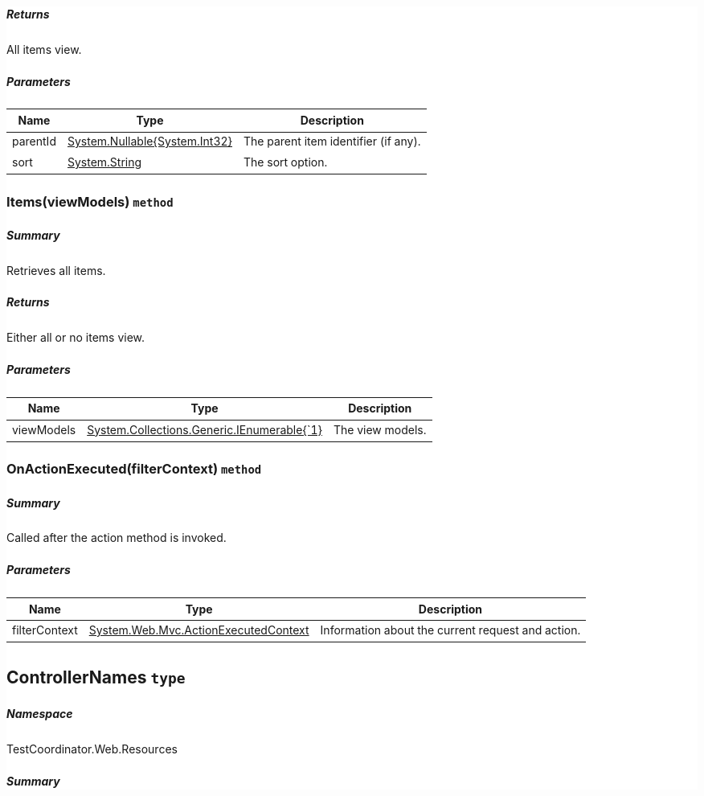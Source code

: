 ##### Returns

All items view.

##### Parameters

| Name | Type | Description |
| ---- | ---- | ----------- |
| parentId | [System.Nullable{System.Int32}](http://msdn.microsoft.com/query/dev14.query?appId=Dev14IDEF1&l=EN-US&k=k:System.Nullable 'System.Nullable{System.Int32}') | The parent item identifier (if any). |
| sort | [System.String](http://msdn.microsoft.com/query/dev14.query?appId=Dev14IDEF1&l=EN-US&k=k:System.String 'System.String') | The sort option. |

<a name='M-TestCoordinator-Web-Controllers-ControllerBase`2-Items-System-Collections-Generic-IEnumerable{`1}-'></a>
### Items(viewModels) `method`

##### Summary

Retrieves all items.

##### Returns

Either all or no items view.

##### Parameters

| Name | Type | Description |
| ---- | ---- | ----------- |
| viewModels | [System.Collections.Generic.IEnumerable{\`1}](http://msdn.microsoft.com/query/dev14.query?appId=Dev14IDEF1&l=EN-US&k=k:System.Collections.Generic.IEnumerable 'System.Collections.Generic.IEnumerable{`1}') | The view models. |

<a name='M-TestCoordinator-Web-Controllers-ControllerBase`2-OnActionExecuted-System-Web-Mvc-ActionExecutedContext-'></a>
### OnActionExecuted(filterContext) `method`

##### Summary

Called after the action method is invoked.

##### Parameters

| Name | Type | Description |
| ---- | ---- | ----------- |
| filterContext | [System.Web.Mvc.ActionExecutedContext](http://msdn.microsoft.com/query/dev14.query?appId=Dev14IDEF1&l=EN-US&k=k:System.Web.Mvc.ActionExecutedContext 'System.Web.Mvc.ActionExecutedContext') | Information about the current request and action. |

<a name='T-TestCoordinator-Web-Resources-ControllerNames'></a>
## ControllerNames `type`

##### Namespace

TestCoordinator.Web.Resources

##### Summary
